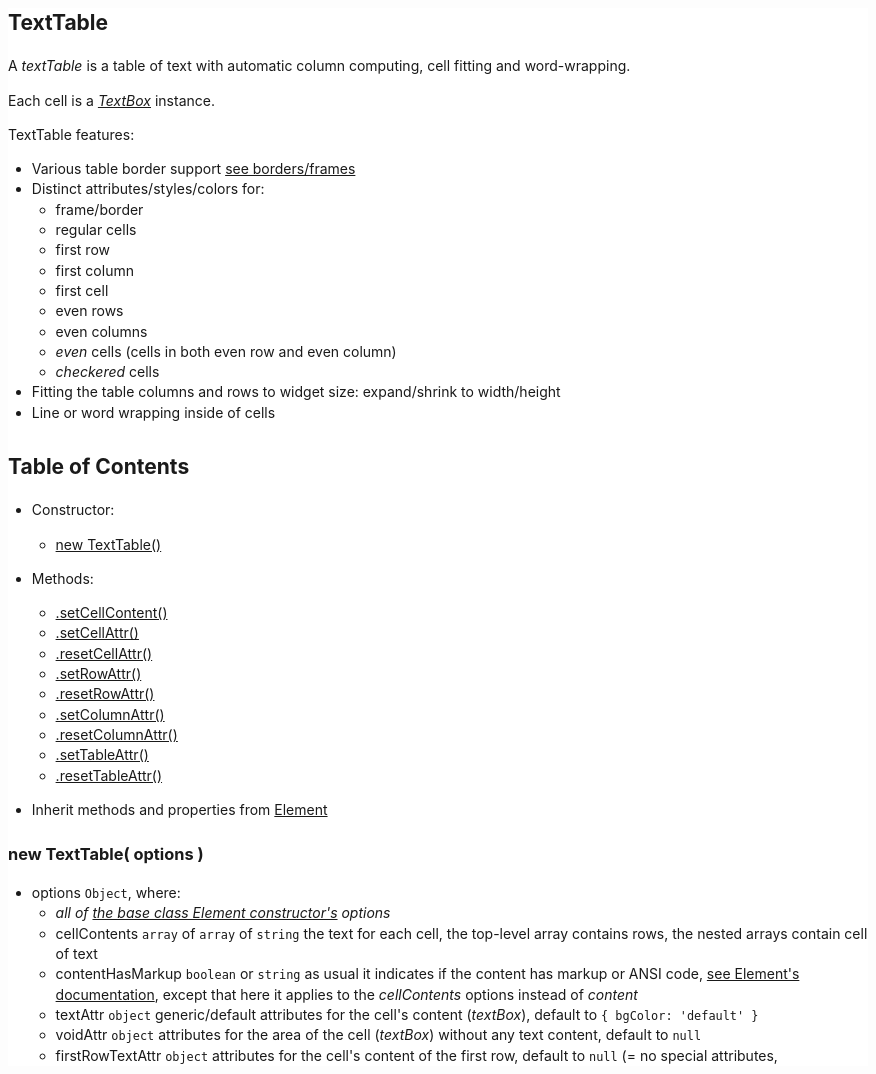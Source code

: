 
<a name="top"></a>
<a name="ref.TextTable"></a>
## TextTable

A *textTable* is a table of text with automatic column computing, cell fitting and word-wrapping.

Each cell is a [*TextBox*](TextBox.md#top) instance.

TextTable features:

* Various table border support [see borders/frames](spChars.md#ref.spChars.box)
* Distinct attributes/styles/colors for:
	* frame/border
	* regular cells
	* first row
	* first column
	* first cell
	* even rows
	* even columns
	* *even* cells (cells in both even row and even column)
	* *checkered* cells
* Fitting the table columns and rows to widget size: expand/shrink to width/height
* Line or word wrapping inside of cells



<a name="ref.TextTable.toc"></a>
## Table of Contents

* Constructor:
	* [new TextTable()](#ref.TextTable.new)

* Methods:
	* [.setCellContent()](#ref.TextTable.setCellContent)
	* [.setCellAttr()](#ref.TextTable.setCellAttr)
	* [.resetCellAttr()](#ref.TextTable.resetCellAttr)
	* [.setRowAttr()](#ref.TextTable.setRowAttr)
	* [.resetRowAttr()](#ref.TextTable.resetRowAttr)
	* [.setColumnAttr()](#ref.TextTable.setColumnAttr)
	* [.resetColumnAttr()](#ref.TextTable.resetColumnAttr)
	* [.setTableAttr()](#ref.TextTable.setTableAttr)
	* [.resetTableAttr()](#ref.TextTable.resetTableAttr)

* Inherit methods and properties from [Element](Element.md#ref.Element.toc)



<a name="ref.TextTable.new"></a>
### new TextTable( options )

* options `Object`, where:
	* *all of [the base class Element constructor's](Element.md#ref.Element.new) options*
	* cellContents `array` of `array` of `string` the text for each cell, the top-level array contains rows, 
	  the nested arrays contain cell of text
	* contentHasMarkup `boolean` or `string` as usual it indicates if the content has markup or ANSI code,
	  [see Element's documentation](Element.md#ref.Element.new.contentHasMarkup), except that here it applies to
	  the *cellContents* options instead of *content*
	* textAttr `object` generic/default attributes for the cell's content (*textBox*), default to `{ bgColor: 'default' }`
	* voidAttr `object` attributes for the area of the cell (*textBox*) without any text content, default to `null`
	* firstRowTextAttr `object` attributes for the cell's content of the first row, default to `null` (= no special attributes,